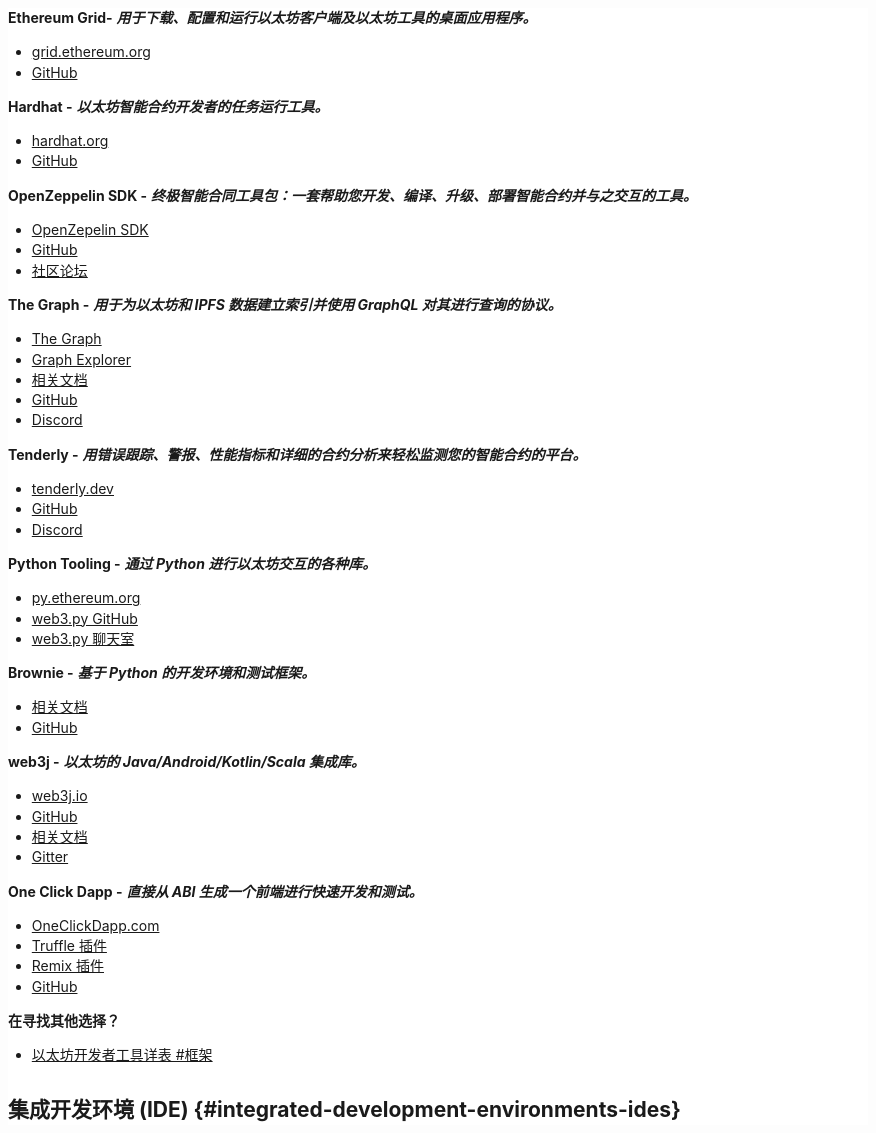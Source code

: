 **Ethereum Grid-** **_用于下载、配置和运行以太坊客户端及以太坊工具的桌面应用程序。_**

- [grid.ethereum.org](https://grid.ethereum.org)
- [GitHub](https://github.com/ethereum/grid)

**Hardhat -** **_以太坊智能合约开发者的任务运行工具。_**

- [hardhat.org](https://hardhat.org)
- [GitHub](https://github.com/nomiclabs/hardhat)

**OpenZeppelin SDK -** **_终极智能合同工具包：一套帮助您开发、编译、升级、部署智能合约并与之交互的工具。_**

- [OpenZepelin SDK](https://openzeppelin.com/sdk/)
- [GitHub](https://github.com/OpenZeppelin/openzeppelin-sdk)
- [社区论坛](https://forum.openzeppelin.com/c/sdk)

**The Graph -** **_用于为以太坊和 IPFS 数据建立索引并使用 GraphQL 对其进行查询的协议。_**

- [The Graph](https://thegraph.com/)
- [Graph Explorer](https://thegraph.com/explorer/)
- [相关文档](https://thegraph.com/docs/)
- [GitHub](https://github.com/graphprotocol/)
- [Discord](https://thegraph.com/discord)

**Tenderly -** **_用错误跟踪、警报、性能指标和详细的合约分析来轻松监测您的智能合约的平台。_**

- [tenderly.dev](https://tenderly.dev/)
- [GitHub](https://github.com/Tenderly)
- [Discord](https://discord.gg/eCWjuvt)

**Python Tooling -** **_通过 Python 进行以太坊交互的各种库。_**

- [py.ethereum.org](http://python.ethereum.org/)
- [web3.py GitHub](https://github.com/ethereum/web3.py)
- [web3.py 聊天室](https://gitter.im/ethereum/web3.py)

**Brownie -** **_基于 Python 的开发环境和测试框架。_**

- [相关文档](https://eth-brownie.readthedocs.io/en/latest/)
- [GitHub](https://github.com/eth-brownie/brownie)

**web3j -** **_以太坊的 Java/Android/Kotlin/Scala 集成库。_**

- [web3j.io](https://web3j.io)
- [GitHub](https://github.com/web3j/web3j)
- [相关文档](https://docs.web3j.io/)
- [Gitter](https://gitter.im/web3j/web3j)

**One Click Dapp -** **_直接从 ABI 生成一个前端进行快速开发和测试。_**

- [OneClickDapp.com](https://oneclickdapp.com)
- [Truffle 插件](https://npmjs.org/package/oneclick)
- [Remix 插件](https://github.com/pi0neerpat/remix-plugin-one-click-dapp)
- [GitHub](https://github.com/pi0neerpat/one-click-dapp)

**在寻找其他选择？**

- [以太坊开发者工具详表 #框架](https://github.com/ConsenSys/ethereum-developer-tools-list#frameworks)

## 集成开发环境 (IDE) {#integrated-development-environments-ides}
